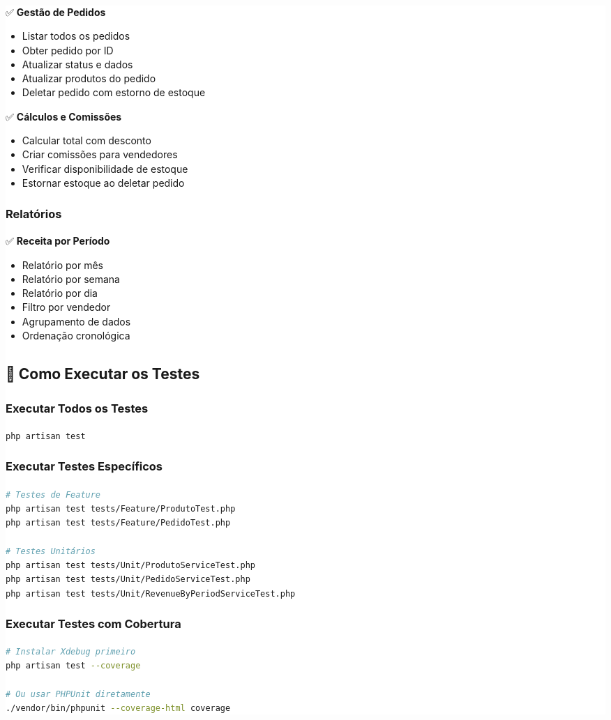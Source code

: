 ✅ **Gestão de Pedidos**

-   Listar todos os pedidos
-   Obter pedido por ID
-   Atualizar status e dados
-   Atualizar produtos do pedido
-   Deletar pedido com estorno de estoque

✅ **Cálculos e Comissões**

-   Calcular total com desconto
-   Criar comissões para vendedores
-   Verificar disponibilidade de estoque
-   Estornar estoque ao deletar pedido

### Relatórios

✅ **Receita por Período**

-   Relatório por mês
-   Relatório por semana
-   Relatório por dia
-   Filtro por vendedor
-   Agrupamento de dados
-   Ordenação cronológica

## 🚀 Como Executar os Testes

### Executar Todos os Testes

```bash
php artisan test
```

### Executar Testes Específicos

```bash
# Testes de Feature
php artisan test tests/Feature/ProdutoTest.php
php artisan test tests/Feature/PedidoTest.php

# Testes Unitários
php artisan test tests/Unit/ProdutoServiceTest.php
php artisan test tests/Unit/PedidoServiceTest.php
php artisan test tests/Unit/RevenueByPeriodServiceTest.php
```

### Executar Testes com Cobertura

```bash
# Instalar Xdebug primeiro
php artisan test --coverage

# Ou usar PHPUnit diretamente
./vendor/bin/phpunit --coverage-html coverage
```
